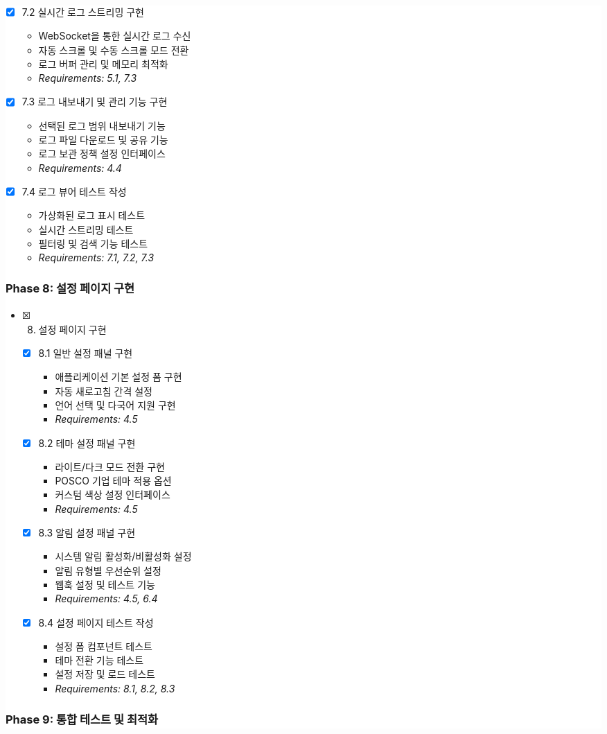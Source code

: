   - [x] 7.2 실시간 로그 스트리밍 구현
    - WebSocket을 통한 실시간 로그 수신
    - 자동 스크롤 및 수동 스크롤 모드 전환
    - 로그 버퍼 관리 및 메모리 최적화
    - _Requirements: 5.1, 7.3_

  - [x] 7.3 로그 내보내기 및 관리 기능 구현
    - 선택된 로그 범위 내보내기 기능
    - 로그 파일 다운로드 및 공유 기능
    - 로그 보관 정책 설정 인터페이스
    - _Requirements: 4.4_

  - [x] 7.4 로그 뷰어 테스트 작성
    - 가상화된 로그 표시 테스트
    - 실시간 스트리밍 테스트
    - 필터링 및 검색 기능 테스트
    - _Requirements: 7.1, 7.2, 7.3_

### Phase 8: 설정 페이지 구현

- [x] 8. 설정 페이지 구현




  - [x] 8.1 일반 설정 패널 구현


    - 애플리케이션 기본 설정 폼 구현
    - 자동 새로고침 간격 설정
    - 언어 선택 및 다국어 지원 구현
    - _Requirements: 4.5_

  - [x] 8.2 테마 설정 패널 구현


    - 라이트/다크 모드 전환 구현
    - POSCO 기업 테마 적용 옵션
    - 커스텀 색상 설정 인터페이스
    - _Requirements: 4.5_

  - [x] 8.3 알림 설정 패널 구현


    - 시스템 알림 활성화/비활성화 설정
    - 알림 유형별 우선순위 설정
    - 웹훅 설정 및 테스트 기능
    - _Requirements: 4.5, 6.4_

  - [x] 8.4 설정 페이지 테스트 작성


    - 설정 폼 컴포넌트 테스트
    - 테마 전환 기능 테스트
    - 설정 저장 및 로드 테스트
    - _Requirements: 8.1, 8.2, 8.3_

### Phase 9: 통합 테스트 및 최적화
